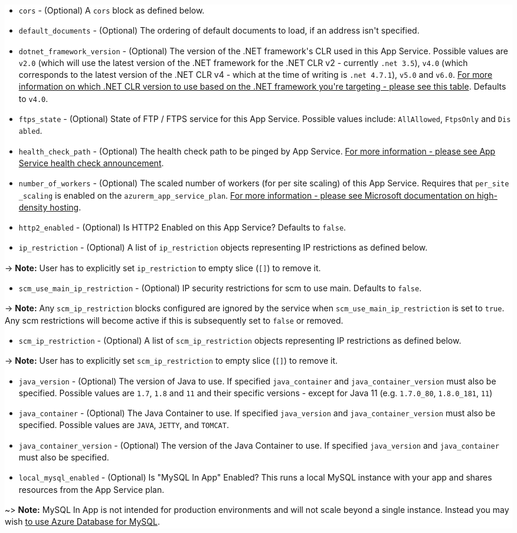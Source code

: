 * `cors` - (Optional) A `cors` block as defined below.

* `default_documents` - (Optional) The ordering of default documents to load, if an address isn't specified.

* `dotnet_framework_version` - (Optional) The version of the .NET framework's CLR used in this App Service. Possible values are `v2.0` (which will use the latest version of the .NET framework for the .NET CLR v2 - currently `.net 3.5`), `v4.0` (which corresponds to the latest version of the .NET CLR v4 - which at the time of writing is `.net 4.7.1`), `v5.0` and `v6.0`. [For more information on which .NET CLR version to use based on the .NET framework you're targeting - please see this table](https://en.wikipedia.org/wiki/.NET_Framework_version_history#Overview). Defaults to `v4.0`.

* `ftps_state` - (Optional) State of FTP / FTPS service for this App Service. Possible values include: `AllAllowed`, `FtpsOnly` and `Disabled`.

* `health_check_path` - (Optional) The health check path to be pinged by App Service. [For more information - please see App Service health check announcement](https://azure.github.io/AppService/2020/08/24/healthcheck-on-app-service.html).

* `number_of_workers` - (Optional) The scaled number of workers (for per site scaling) of this App Service. Requires that `per_site_scaling` is enabled on the `azurerm_app_service_plan`. [For more information - please see Microsoft documentation on high-density hosting](https://docs.microsoft.com/azure/app-service/manage-scale-per-app).

* `http2_enabled` - (Optional) Is HTTP2 Enabled on this App Service? Defaults to `false`.

* `ip_restriction` - (Optional) A list of `ip_restriction` objects representing IP restrictions as defined below.

-> **Note:** User has to explicitly set `ip_restriction` to empty slice (`[]`) to remove it.

* `scm_use_main_ip_restriction` - (Optional) IP security restrictions for scm to use main. Defaults to `false`. 

-> **Note:** Any `scm_ip_restriction` blocks configured are ignored by the service when `scm_use_main_ip_restriction` is set to `true`. Any scm restrictions will become active if this is subsequently set to `false` or removed.

* `scm_ip_restriction` - (Optional) A list of `scm_ip_restriction` objects representing IP restrictions as defined below.

-> **Note:** User has to explicitly set `scm_ip_restriction` to empty slice (`[]`) to remove it.

* `java_version` - (Optional) The version of Java to use. If specified `java_container` and `java_container_version` must also be specified. Possible values are `1.7`, `1.8` and `11` and their specific versions - except for Java 11 (e.g. `1.7.0_80`, `1.8.0_181`, `11`)

* `java_container` - (Optional) The Java Container to use. If specified `java_version` and `java_container_version` must also be specified. Possible values are `JAVA`, `JETTY`, and `TOMCAT`.

* `java_container_version` - (Optional) The version of the Java Container to use. If specified `java_version` and `java_container` must also be specified.

* `local_mysql_enabled` - (Optional) Is "MySQL In App" Enabled? This runs a local MySQL instance with your app and shares resources from the App Service plan.

~> **Note:** MySQL In App is not intended for production environments and will not scale beyond a single instance. Instead you may wish [to use Azure Database for MySQL](/docs/providers/azurerm/r/mysql_database.html).
